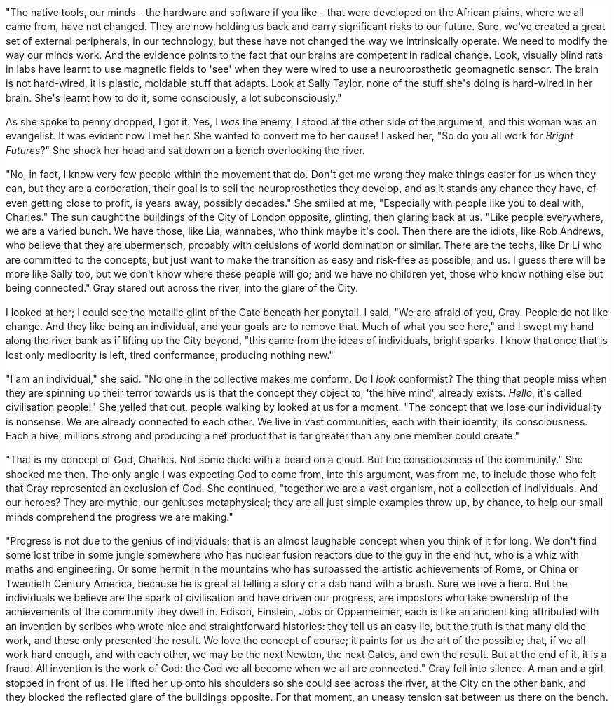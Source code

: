"The native tools, our minds - the hardware and software if you like - that were developed on the African plains, where we all came from, have not changed. They are now holding us back and carry significant risks to our future. Sure, we've created a great set of external peripherals, in our technology, but these have not changed the way we intrinsically operate. We need to modify the way our minds work. And the evidence points to the fact that our brains are competent in radical change. Look, visually blind rats in labs have learnt to use magnetic fields to 'see' when they were wired to use a neuroprosthetic geomagnetic sensor. The brain is not hard-wired, it is plastic, moldable stuff that adapts. Look at Sally Taylor, none of the stuff she's doing is hard-wired in her brain. She's learnt how to do it, some consciously, a lot subconsciously."

As she spoke to penny dropped, I got it. Yes, I *was* the enemy, I stood at the other side of the argument, and this woman was an evangelist. It was evident now I met her. She wanted to convert me to her cause! I asked her, "So do you all work for *Bright Futures*?" She shook her head and sat down on a bench overlooking the river.

"No, in fact, I know very few people within the movement that do. Don't get me wrong they make things easier for us when they can, but they are a corporation, their goal is to sell the neuroprosthetics they develop, and as it stands any chance they have, of even getting close to profit, is years away, possibly decades." She smiled at me, "Especially with people like you to deal with, Charles." The sun caught the buildings of the City of London opposite, glinting, then glaring back at us. "Like people everywhere, we are a varied bunch. We have those, like Lia, wannabes, who think maybe it's cool. Then there are the idiots, like Rob Andrews, who believe that they are ubermensch, probably with delusions of world domination or similar. There are the techs, like Dr Li who are committed to the concepts, but just want to make the transition as easy and risk-free as possible; and us. I guess there will be more like Sally too, but we don't know where these people will go; and we have no children yet, those who know nothing else but being connected." Gray stared out across the river, into the glare of the City.

I looked at her; I could see the metallic glint of the Gate beneath her ponytail. I said, "We are afraid of you, Gray. People do not like change. And they like being an individual, and your goals are to remove that. Much of what you see here," and I swept my hand along the river bank as if lifting up the City beyond, "this came from the ideas of individuals, bright sparks. I know that once that is lost only mediocrity is left, tired conformance, producing nothing new."

"I am an individual," she said. "No one in the collective makes me conform. Do I *look* conformist? The thing that people miss when they are spinning up their terror towards us is that the concept they object to, 'the hive mind', already exists. *Hello*, it's called civilisation people!" She yelled that out, people walking by looked at us for a moment. "The concept that we lose our individuality is nonsense. We are already connected to each other. We live in vast communities, each with their identity, its consciousness. Each a hive, millions strong and producing a net product that is far greater than any one member could create."

"That is my concept of God, Charles. Not some dude with a beard on a cloud. But the consciousness of the community." She shocked me then. The only angle I was expecting God to come from, into this argument, was from me, to include those who felt that Gray represented an exclusion of God. She continued, "together we are a vast organism, not a collection of individuals. And our heroes? They are mythic, our geniuses metaphysical; they are all just simple examples throw up, by chance, to help our small minds comprehend the progress we are making."

"Progress is not due to the genius of individuals; that is an almost laughable concept when you think of it for long. We don't find some lost tribe in some jungle somewhere who has nuclear fusion reactors due to the guy in the end hut, who is a whiz with maths and engineering. Or some hermit in the mountains who has surpassed the artistic achievements of Rome, or China or Twentieth Century America, because he is great at telling a story or a dab hand with a brush. Sure we love a hero. But the individuals we believe are the spark of civilisation and have driven our progress, are impostors who take ownership of the achievements of the community they dwell in. Edison, Einstein, Jobs or Oppenheimer, each is like an ancient king attributed with an invention by scribes who wrote nice and straightforward histories: they tell us an easy lie, but the truth is that many did the work, and these only presented the result. We love the concept of course; it paints for us the art of the possible; that, if we all work hard enough, and with each other, we may be the next Newton, the next Gates, and own the result. But at the end of it, it is a fraud. All invention is the work of God: the God we all become when we all are connected." Gray fell into silence. A man and a girl stopped in front of us. He lifted her up onto his shoulders so she could see across the river, at the City on the other bank, and they blocked the reflected glare of the buildings opposite. For that moment, an uneasy tension sat between us there on the bench.
